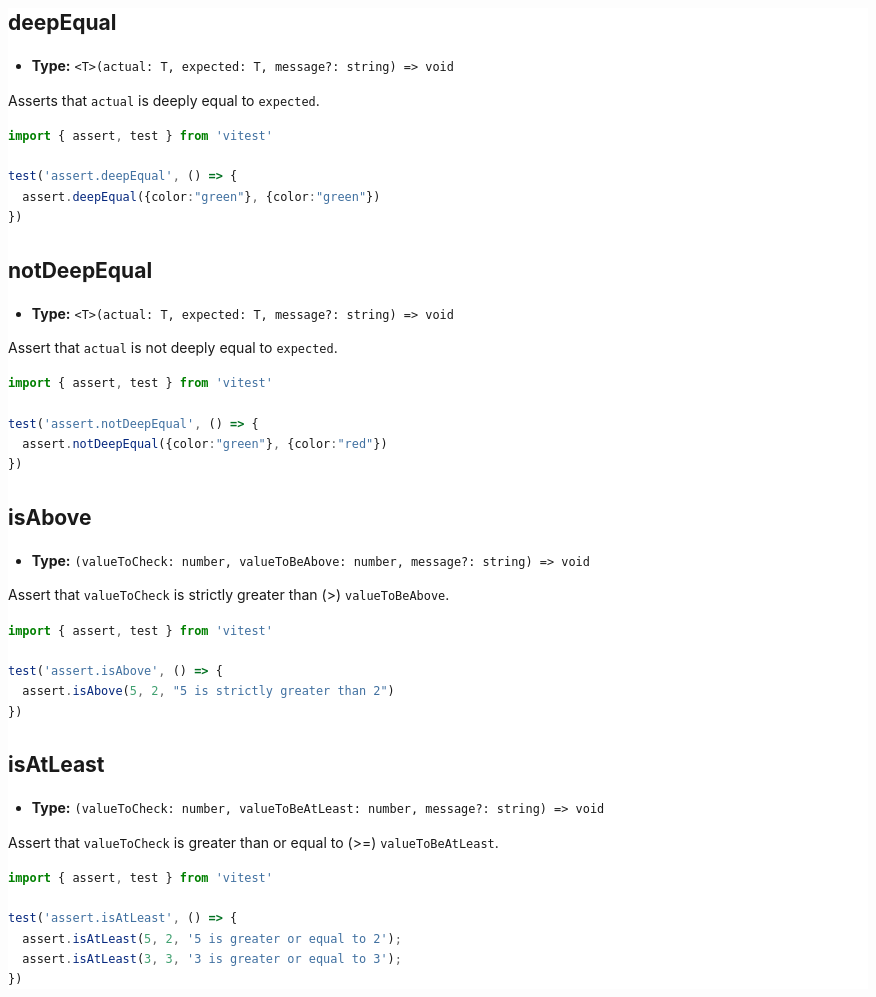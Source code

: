 ## deepEqual

- **Type:** `<T>(actual: T, expected: T, message?: string) => void`

Asserts that `actual` is deeply equal to `expected`.

```ts
import { assert, test } from 'vitest'

test('assert.deepEqual', () => {
  assert.deepEqual({color:"green"}, {color:"green"})
})
```

## notDeepEqual

- **Type:** `<T>(actual: T, expected: T, message?: string) => void`

Assert that `actual` is not deeply equal to `expected`.

```ts
import { assert, test } from 'vitest'

test('assert.notDeepEqual', () => {
  assert.notDeepEqual({color:"green"}, {color:"red"})
})
```

## isAbove

- **Type:** `(valueToCheck: number, valueToBeAbove: number, message?: string) => void`

Assert that `valueToCheck` is strictly greater than (>) `valueToBeAbove`.

```ts
import { assert, test } from 'vitest'

test('assert.isAbove', () => {
  assert.isAbove(5, 2, "5 is strictly greater than 2")
})
```

## isAtLeast

- **Type:** `(valueToCheck: number, valueToBeAtLeast: number, message?: string) => void`

Assert that `valueToCheck` is greater than or equal to (>=) `valueToBeAtLeast`.

```ts
import { assert, test } from 'vitest'

test('assert.isAtLeast', () => {
  assert.isAtLeast(5, 2, '5 is greater or equal to 2');
  assert.isAtLeast(3, 3, '3 is greater or equal to 3');
})
```
